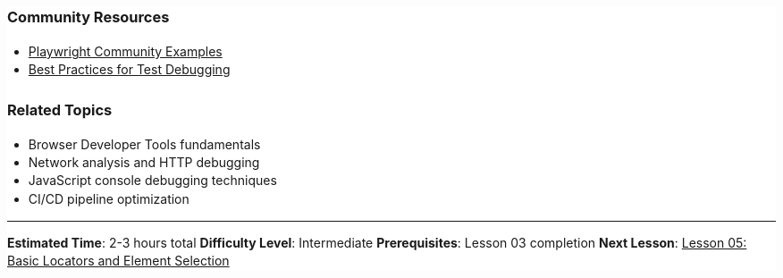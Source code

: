 ### Community Resources
- [Playwright Community Examples](https://github.com/microsoft/playwright/tree/main/examples)
- [Best Practices for Test Debugging](https://playwright.dev/docs/best-practices)

### Related Topics
- Browser Developer Tools fundamentals
- Network analysis and HTTP debugging
- JavaScript console debugging techniques
- CI/CD pipeline optimization

---

**Estimated Time**: 2-3 hours total
**Difficulty Level**: Intermediate
**Prerequisites**: Lesson 03 completion
**Next Lesson**: [Lesson 05: Basic Locators and Element Selection](../lesson-05-basic-locators-and-element-selection/)